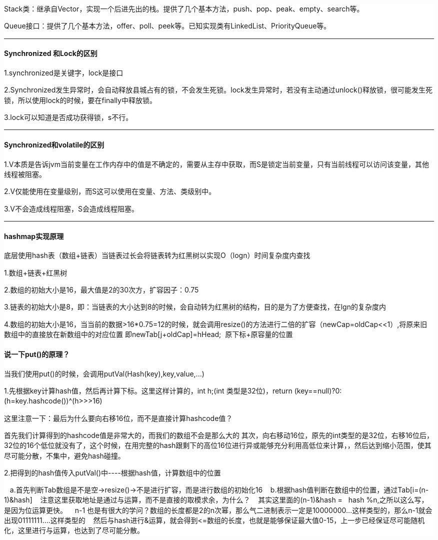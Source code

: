 Stack类：继承自Vector，实现一个后进先出的栈。提供了几个基本方法，push、pop、peak、empty、search等。

Queue接口：提供了几个基本方法，offer、poll、peek等。已知实现类有LinkedList、PriorityQueue等。

----------------------------------------------------------------------------------------------------------------------------------------

#### Synchronized 和Lock的区别

1.synchronized是关键字，lock是接口

2.Synchronized发生异常时，会自动释放县城占有的锁，不会发生死锁。lock发生异常时，若没有主动通过unlock()释放锁，很可能发生死锁，所以使用lock的时候，要在finally中释放锁。

3.lock可以知道是否成功获得锁，s不行。

----------------------------------------------------------------------------------------------------------------------------------------
#### Synchronized和volatile的区别

1.V本质是告诉jvm当前变量在工作内存中的值是不确定的，需要从主存中获取，而S是锁定当前变量，只有当前线程可以访问该变量，其他线程被阻塞。

2.V仅能使用在变量级别，而S这可以使用在变量、方法、类级别中。

3.V不会造成线程阻塞，S会造成线程阻塞。

----------------------------------------------------------------------------------------------------------------------------------------

#### hashmap实现原理

底层使用hash表（数组+链表）当链表过长会将链表转为红黑树以实现O（logn）时间复杂度内查找

1.数组+链表+红黑树

2.数组的初始大小是16，最大值是2的30次方，扩容因子：0.75

3.链表的初始大小是8，即：当链表的大小达到8的时候，会自动转为红黑树的结构，目的是为了方便查找，在lgn的复杂度内

4.数组的初始大小是16，当当前的数据>16*0.75=12的时候，就会调用resize()的方法进行二倍的扩容（newCap=oldCap<<1）,将原来旧数组中的直接放在新数组中的对应位置 即newTab[j+oldCap]=hHead;  原下标+原容量的位置


#### 说一下put()的原理？

当我们使用put()的时候，会调用putVal(Hash(key),key,value,...)

1.先根据key计算hash值，然后再计算下标。这里这样计算的，int h;(int 类型是32位)，return (key==null)?0:(h=key.hashcode())^(h>>>16)

 这里注意一下：最后为什么要向右移16位，而不是直接计算hashcode值？
 
 首先我们计算得到的hashcode值是非常大的，而我们的数组不会是那么大的
 其次，向右移动16位，原先的int类型的是32位，右移16位后，32位的16个低位就没有了，这个时候，在用完整的hash跟剩下的高位16位进行异或能够充分利用高低位来计算，，然后达到缩小范围，使其尽可能分散，不集中，避免hash碰撞。
 
 2.把得到的hash值传入putVal()中----根据hash值，计算数组中的位置
 
    a.首先判断Tab数组是不是空→resize()→不是进行扩容，而是进行数组的初始化16
    b.根据hash值判断在数组中的位置，通过Tab[i=(n-1)&hash]
    注意这里获取地址是通过与运算，而不是直接的取模求余，为什么？
    其实这里面的(n-1)&hash  =   hash %n,之所以这么写，是因为位运算更快。
    n-1 也是有很大的学问？数组的长度都是2的n次幂，那么气二进制表示一定是10000000...这样类型的，那么n-1就会出现01111111....这样类型的
    然后与hash进行&运算，就会得到<=数组的长度，也就是能够保证最大值0-15，上一步已经保证尽可能随机化，这里进行与运算，也达到了尽可能分散。
    